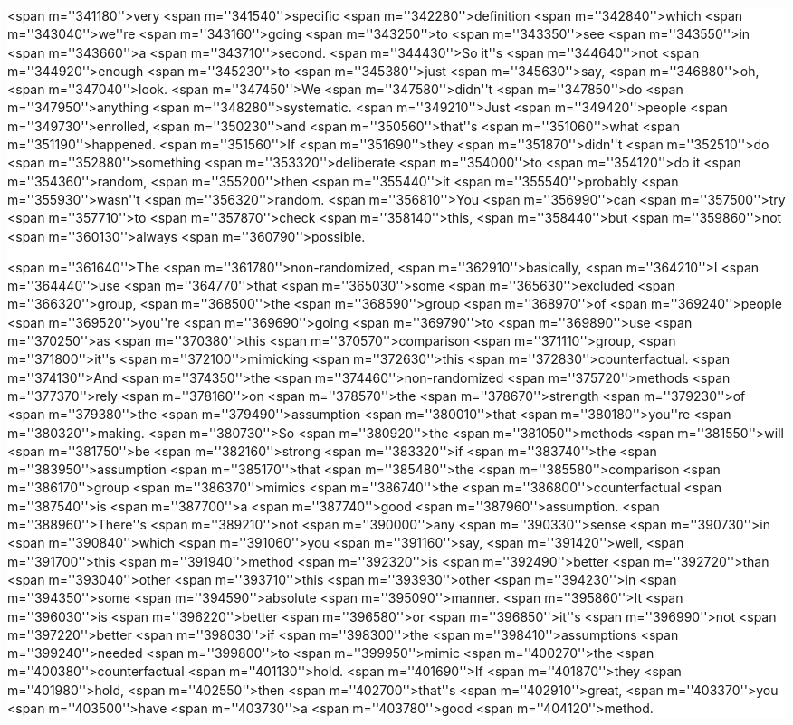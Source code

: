   <span m=''341180''>very</span> <span m=''341540''>specific</span> <span m=''342280''>definition</span>
  <span m=''342840''>which</span> <span m=''343040''>we''re</span> <span m=''343160''>going</span>
  <span m=''343250''>to</span> <span m=''343350''>see</span> <span m=''343550''>in</span>
  <span m=''343660''>a</span> <span m=''343710''>second.</span> <span m=''344430''>So
  it''s</span> <span m=''344640''>not</span> <span m=''344920''>enough</span> <span
  m=''345230''>to</span> <span m=''345380''>just</span> <span m=''345630''>say,</span>
  <span m=''346880''>oh,</span> <span m=''347040''>look.</span> <span m=''347450''>We</span>
  <span m=''347580''>didn''t</span> <span m=''347850''>do</span> <span m=''347950''>anything</span>
  <span m=''348280''>systematic.</span> <span m=''349210''>Just</span> <span m=''349420''>people</span>
  <span m=''349730''>enrolled,</span> <span m=''350230''>and</span> <span m=''350560''>that''s</span>
  <span m=''351060''>what</span> <span m=''351190''>happened.</span> <span m=''351560''>If</span>
  <span m=''351690''>they</span> <span m=''351870''>didn''t</span> <span m=''352510''>do</span>
  <span m=''352880''>something</span> <span m=''353320''>deliberate</span> <span m=''354000''>to</span>
  <span m=''354120''>do it</span> <span m=''354360''>random,</span> <span m=''355200''>then</span>
  <span m=''355440''>it</span> <span m=''355540''>probably</span> <span m=''355930''>wasn''t</span>
  <span m=''356320''>random.</span> <span m=''356810''>You</span> <span m=''356990''>can</span>
  <span m=''357500''>try</span> <span m=''357710''>to</span> <span m=''357870''>check</span>
  <span m=''358140''>this,</span> <span m=''358440''>but</span> <span m=''359860''>not</span>
  <span m=''360130''>always</span> <span m=''360790''>possible.</span> </p><p><span
  m=''361640''>The</span> <span m=''361780''>non-randomized,</span> <span m=''362910''>basically,</span>
  <span m=''364210''>I</span> <span m=''364440''>use</span> <span m=''364770''>that</span>
  <span m=''365030''>some</span> <span m=''365630''>excluded</span> <span m=''366320''>group,</span>
  <span m=''368500''>the</span> <span m=''368590''>group</span> <span m=''368970''>of</span>
  <span m=''369240''>people</span> <span m=''369520''>you''re</span> <span m=''369690''>going</span>
  <span m=''369790''>to</span> <span m=''369890''>use</span> <span m=''370250''>as</span>
  <span m=''370380''>this</span> <span m=''370570''>comparison</span> <span m=''371110''>group,</span>
  <span m=''371800''>it''s</span> <span m=''372100''>mimicking</span> <span m=''372630''>this</span>
  <span m=''372830''>counterfactual.</span> <span m=''374130''>And</span> <span m=''374350''>the</span>
  <span m=''374460''>non-randomized</span> <span m=''375720''>methods</span> <span
  m=''377370''>rely</span> <span m=''378160''>on</span> <span m=''378570''>the</span>
  <span m=''378670''>strength</span> <span m=''379230''>of</span> <span m=''379380''>the</span>
  <span m=''379490''>assumption</span> <span m=''380010''>that</span> <span m=''380180''>you''re</span>
  <span m=''380320''>making.</span> <span m=''380730''>So</span> <span m=''380920''>the</span>
  <span m=''381050''>methods</span> <span m=''381550''>will</span> <span m=''381750''>be</span>
  <span m=''382160''>strong</span> <span m=''383320''>if</span> <span m=''383740''>the</span>
  <span m=''383950''>assumption</span> <span m=''385170''>that</span> <span m=''385480''>the</span>
  <span m=''385580''>comparison</span> <span m=''386170''>group</span> <span m=''386370''>mimics</span>
  <span m=''386740''>the</span> <span m=''386800''>counterfactual</span> <span m=''387540''>is</span>
  <span m=''387700''>a</span> <span m=''387740''>good</span> <span m=''387960''>assumption.</span>
  <span m=''388960''>There''s</span> <span m=''389210''>not</span> <span m=''390000''>any</span>
  <span m=''390330''>sense</span> <span m=''390730''>in</span> <span m=''390840''>which</span>
  <span m=''391060''>you</span> <span m=''391160''>say,</span> <span m=''391420''>well,</span>
  <span m=''391700''>this</span> <span m=''391940''>method</span> <span m=''392320''>is</span>
  <span m=''392490''>better</span> <span m=''392720''>than</span> <span m=''393040''>other</span>
  <span m=''393710''>this</span> <span m=''393930''>other</span> <span m=''394230''>in</span>
  <span m=''394350''>some</span> <span m=''394590''>absolute</span> <span m=''395090''>manner.</span>
  <span m=''395860''>It</span> <span m=''396030''>is</span> <span m=''396220''>better</span>
  <span m=''396580''>or</span> <span m=''396850''>it''s</span> <span m=''396990''>not</span>
  <span m=''397220''>better</span> <span m=''398030''>if</span> <span m=''398300''>the</span>
  <span m=''398410''>assumptions</span> <span m=''399240''>needed</span> <span m=''399800''>to</span>
  <span m=''399950''>mimic</span> <span m=''400270''>the</span> <span m=''400380''>counterfactual</span>
  <span m=''401130''>hold.</span> <span m=''401690''>If</span> <span m=''401870''>they</span>
  <span m=''401980''>hold,</span> <span m=''402550''>then</span> <span m=''402700''>that''s</span>
  <span m=''402910''>great,</span> <span m=''403370''>you</span> <span m=''403500''>have</span>
  <span m=''403730''>a</span> <span m=''403780''>good</span> <span m=''404120''>method.</span>